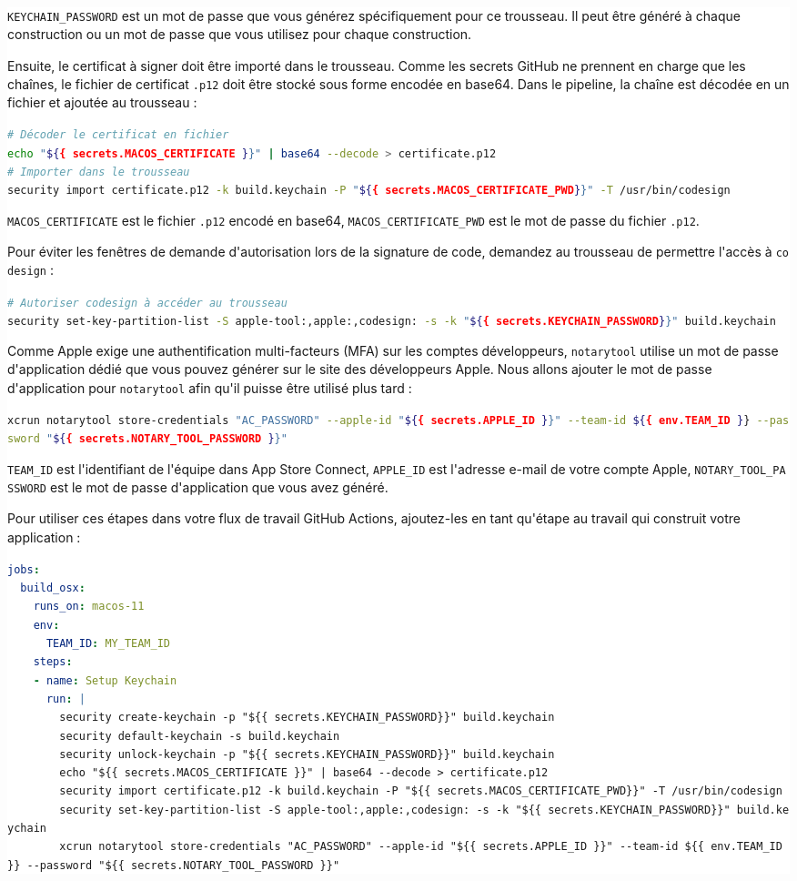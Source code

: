 `KEYCHAIN_PASSWORD` est un mot de passe que vous générez spécifiquement pour ce trousseau. Il peut être généré à chaque construction ou un mot de passe que vous utilisez pour chaque construction.

Ensuite, le certificat à signer doit être importé dans le trousseau. Comme les secrets GitHub ne prennent en charge que les chaînes, le fichier de certificat `.p12` doit être stocké sous forme encodée en base64. Dans le pipeline, la chaîne est décodée en un fichier et ajoutée au trousseau :

```bash
# Décoder le certificat en fichier
echo "${{ secrets.MACOS_CERTIFICATE }}" | base64 --decode > certificate.p12
# Importer dans le trousseau
security import certificate.p12 -k build.keychain -P "${{ secrets.MACOS_CERTIFICATE_PWD}}" -T /usr/bin/codesign
```

`MACOS_CERTIFICATE` est le fichier `.p12` encodé en base64, `MACOS_CERTIFICATE_PWD` est le mot de passe du fichier `.p12`.

Pour éviter les fenêtres de demande d'autorisation lors de la signature de code, demandez au trousseau de permettre l'accès à `codesign` :

```bash
# Autoriser codesign à accéder au trousseau
security set-key-partition-list -S apple-tool:,apple:,codesign: -s -k "${{ secrets.KEYCHAIN_PASSWORD}}" build.keychain
```

Comme Apple exige une authentification multi-facteurs (MFA) sur les comptes développeurs, `notarytool` utilise un mot de passe d'application dédié que vous pouvez générer sur le site des développeurs Apple. Nous allons ajouter le mot de passe d'application pour `notarytool` afin qu'il puisse être utilisé plus tard :

```bash
xcrun notarytool store-credentials "AC_PASSWORD" --apple-id "${{ secrets.APPLE_ID }}" --team-id ${{ env.TEAM_ID }} --password "${{ secrets.NOTARY_TOOL_PASSWORD }}"
```

`TEAM_ID` est l'identifiant de l'équipe dans App Store Connect, `APPLE_ID` est l'adresse e-mail de votre compte Apple, `NOTARY_TOOL_PASSWORD` est le mot de passe d'application que vous avez généré.

Pour utiliser ces étapes dans votre flux de travail GitHub Actions, ajoutez-les en tant qu'étape au travail qui construit votre application :

```yaml
jobs:
  build_osx:
    runs_on: macos-11
    env:
      TEAM_ID: MY_TEAM_ID
    steps:
    - name: Setup Keychain
      run: |
        security create-keychain -p "${{ secrets.KEYCHAIN_PASSWORD}}" build.keychain
        security default-keychain -s build.keychain
        security unlock-keychain -p "${{ secrets.KEYCHAIN_PASSWORD}}" build.keychain
        echo "${{ secrets.MACOS_CERTIFICATE }}" | base64 --decode > certificate.p12
        security import certificate.p12 -k build.keychain -P "${{ secrets.MACOS_CERTIFICATE_PWD}}" -T /usr/bin/codesign
        security set-key-partition-list -S apple-tool:,apple:,codesign: -s -k "${{ secrets.KEYCHAIN_PASSWORD}}" build.keychain
        xcrun notarytool store-credentials "AC_PASSWORD" --apple-id "${{ secrets.APPLE_ID }}" --team-id ${{ env.TEAM_ID }} --password "${{ secrets.NOTARY_TOOL_PASSWORD }}"
```
